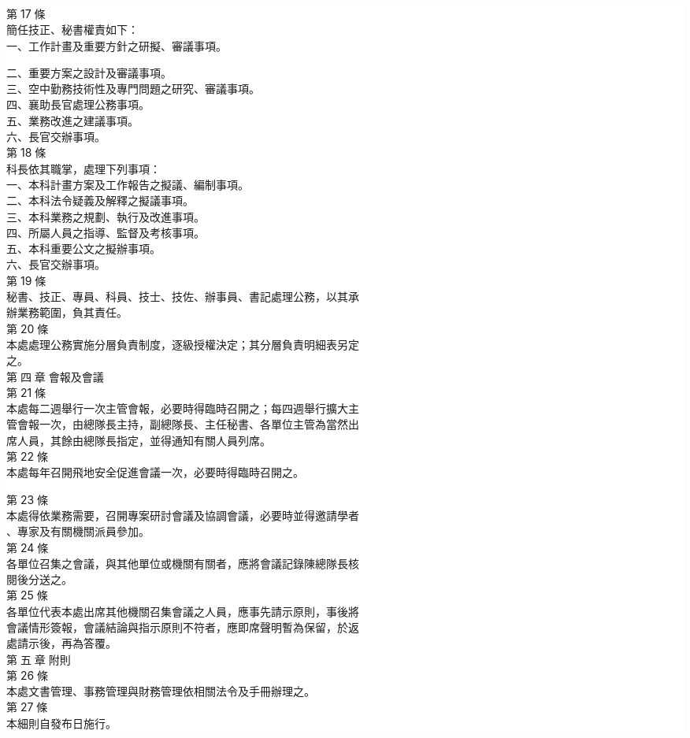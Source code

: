 第 17 條  
簡任技正、秘書權責如下：  
一、工作計畫及重要方針之研擬、審議事項。  


二、重要方案之設計及審議事項。  
三、空中勤務技術性及專門問題之研究、審議事項。  
四、襄助長官處理公務事項。  
五、業務改進之建議事項。  
六、長官交辦事項。  
第 18 條  
科長依其職掌，處理下列事項：  
一、本科計畫方案及工作報告之擬議、編制事項。  
二、本科法令疑義及解釋之擬議事項。  
三、本科業務之規劃、執行及改進事項。  
四、所屬人員之指導、監督及考核事項。  
五、本科重要公文之擬辦事項。  
六、長官交辦事項。  
第 19 條  
秘書、技正、專員、科員、技士、技佐、辦事員、書記處理公務，以其承  
辦業務範圍，負其責任。  
第 20 條  
本處處理公務實施分層負責制度，逐級授權決定；其分層負責明細表另定  
之。  
第 四 章 會報及會議  
第 21 條  
本處每二週舉行一次主管會報，必要時得臨時召開之；每四週舉行擴大主  
管會報一次，由總隊長主持，副總隊長、主任秘書、各單位主管為當然出  
席人員，其餘由總隊長指定，並得通知有關人員列席。  
第 22 條  
本處每年召開飛地安全促進會議一次，必要時得臨時召開之。  


第 23 條  
本處得依業務需要，召開專案研討會議及協調會議，必要時並得邀請學者  
、專家及有關機關派員參加。  
第 24 條  
各單位召集之會議，與其他單位或機關有關者，應將會議記錄陳總隊長核  
閱後分送之。  
第 25 條  
各單位代表本處出席其他機關召集會議之人員，應事先請示原則，事後將  
會議情形簽報，會議結論與指示原則不符者，應即席聲明暫為保留，於返  
處請示後，再為答覆。  
第 五 章 附則  
第 26 條  
本處文書管理、事務管理與財務管理依相關法令及手冊辦理之。  
第 27 條  
本細則自發布日施行。  


